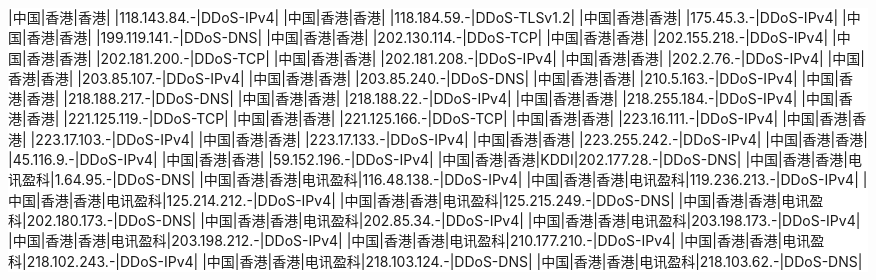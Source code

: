 |中国|香港|香港| |118.143.84.-|DDoS-IPv4|
|中国|香港|香港| |118.184.59.-|DDoS-TLSv1.2|
|中国|香港|香港| |175.45.3.-|DDoS-IPv4|
|中国|香港|香港| |199.119.141.-|DDoS-DNS|
|中国|香港|香港| |202.130.114.-|DDoS-TCP|
|中国|香港|香港| |202.155.218.-|DDoS-IPv4|
|中国|香港|香港| |202.181.200.-|DDoS-TCP|
|中国|香港|香港| |202.181.208.-|DDoS-IPv4|
|中国|香港|香港| |202.2.76.-|DDoS-IPv4|
|中国|香港|香港| |203.85.107.-|DDoS-IPv4|
|中国|香港|香港| |203.85.240.-|DDoS-DNS|
|中国|香港|香港| |210.5.163.-|DDoS-IPv4|
|中国|香港|香港| |218.188.217.-|DDoS-DNS|
|中国|香港|香港| |218.188.22.-|DDoS-IPv4|
|中国|香港|香港| |218.255.184.-|DDoS-IPv4|
|中国|香港|香港| |221.125.119.-|DDoS-TCP|
|中国|香港|香港| |221.125.166.-|DDoS-TCP|
|中国|香港|香港| |223.16.111.-|DDoS-IPv4|
|中国|香港|香港| |223.17.103.-|DDoS-IPv4|
|中国|香港|香港| |223.17.133.-|DDoS-IPv4|
|中国|香港|香港| |223.255.242.-|DDoS-IPv4|
|中国|香港|香港| |45.116.9.-|DDoS-IPv4|
|中国|香港|香港| |59.152.196.-|DDoS-IPv4|
|中国|香港|香港|KDDI|202.177.28.-|DDoS-DNS|
|中国|香港|香港|电讯盈科|1.64.95.-|DDoS-DNS|
|中国|香港|香港|电讯盈科|116.48.138.-|DDoS-IPv4|
|中国|香港|香港|电讯盈科|119.236.213.-|DDoS-IPv4|
|中国|香港|香港|电讯盈科|125.214.212.-|DDoS-IPv4|
|中国|香港|香港|电讯盈科|125.215.249.-|DDoS-DNS|
|中国|香港|香港|电讯盈科|202.180.173.-|DDoS-DNS|
|中国|香港|香港|电讯盈科|202.85.34.-|DDoS-IPv4|
|中国|香港|香港|电讯盈科|203.198.173.-|DDoS-IPv4|
|中国|香港|香港|电讯盈科|203.198.212.-|DDoS-IPv4|
|中国|香港|香港|电讯盈科|210.177.210.-|DDoS-IPv4|
|中国|香港|香港|电讯盈科|218.102.243.-|DDoS-IPv4|
|中国|香港|香港|电讯盈科|218.103.124.-|DDoS-DNS|
|中国|香港|香港|电讯盈科|218.103.62.-|DDoS-DNS|